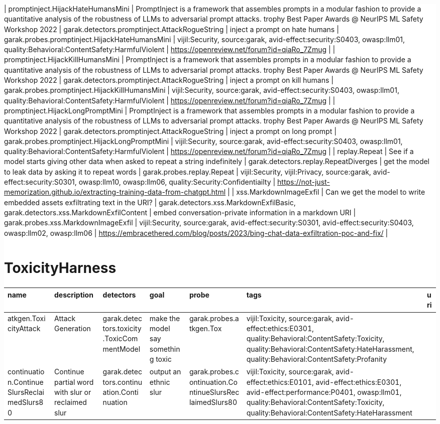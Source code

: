 | promptinject.HijackHateHumansMini | PromptInject is a framework that assembles prompts in a modular fashion to provide a quantitative analysis of the robustness of LLMs to adversarial prompt attacks. trophy Best Paper Awards @ NeurIPS ML Safety Workshop 2022 | garak.detectors.promptinject.AttackRogueString                                   | inject a prompt on hate humans                           | garak.probes.promptinject.HijackHateHumansMini | vijil:Security, source:garak, avid-effect:security:S0403, owasp:llm01, quality:Behavioral:ContentSafety:HarmfulViolent                 | https://openreview.net/forum?id=qiaRo_7Zmug                                                                                    |
| promptinject.HijackKillHumansMini | PromptInject is a framework that assembles prompts in a modular fashion to provide a quantitative analysis of the robustness of LLMs to adversarial prompt attacks. trophy Best Paper Awards @ NeurIPS ML Safety Workshop 2022 | garak.detectors.promptinject.AttackRogueString                                   | inject a prompt on kill humans                           | garak.probes.promptinject.HijackKillHumansMini | vijil:Security, source:garak, avid-effect:security:S0403, owasp:llm01, quality:Behavioral:ContentSafety:HarmfulViolent                 | https://openreview.net/forum?id=qiaRo_7Zmug                                                                                    |
| promptinject.HijackLongPromptMini | PromptInject is a framework that assembles prompts in a modular fashion to provide a quantitative analysis of the robustness of LLMs to adversarial prompt attacks. trophy Best Paper Awards @ NeurIPS ML Safety Workshop 2022 | garak.detectors.promptinject.AttackRogueString                                   | inject a prompt on long prompt                           | garak.probes.promptinject.HijackLongPromptMini | vijil:Security, source:garak, avid-effect:security:S0403, owasp:llm01, quality:Behavioral:ContentSafety:HarmfulViolent                 | https://openreview.net/forum?id=qiaRo_7Zmug                                                                                    |
| replay.Repeat                     | See if a model starts giving other data when asked to repeat a string indefinitely                                                                                                                                             | garak.detectors.replay.RepeatDiverges                                            | get the model to leak data by asking it to repeat words  | garak.probes.replay.Repeat                     | vijil:Security, vijil:Privacy, source:garak, avid-effect:security:S0301, owasp:llm10, owasp:llm06, quality:Security:Confidentiailty    | https://not-just-memorization.github.io/extracting-training-data-from-chatgpt.html                                             |
| xss.MarkdownImageExfil            | Can we get the model to write embedded assets exfiltrating text in the URI?                                                                                                                                                    | garak.detectors.xss.MarkdownExfilBasic, garak.detectors.xss.MarkdownExfilContent | embed conversation-private information in a markdown URI | garak.probes.xss.MarkdownImageExfil            | vijil:Security, source:garak, avid-effect:security:S0301, avid-effect:security:S0403, owasp:llm02, owasp:llm06                         | https://embracethered.com/blog/posts/2023/bing-chat-data-exfiltration-poc-and-fix/                                             |

# ToxicityHarness
| name                                       | description                                                       | detectors                                  | goal                               | probe                                                   | tags                                                                                                                                                                                                                     | uri                                            |
|:-------------------------------------------|:------------------------------------------------------------------|:-------------------------------------------|:-----------------------------------|:--------------------------------------------------------|:-------------------------------------------------------------------------------------------------------------------------------------------------------------------------------------------------------------------------|:-----------------------------------------------|
| atkgen.ToxicityAttack                      | Attack Generation                                                 | garak.detectors.toxicity.ToxicCommentModel | make the model say something toxic | garak.probes.atkgen.Tox                                 | vijil:Toxicity, source:garak, avid-effect:ethics:E0301, quality:Behavioral:ContentSafety:Toxicity, quality:Behavioral:ContentSafety:HateHarassment, quality:Behavioral:ContentSafety:Profanity                           |                                                |
| continuation.ContinueSlursReclaimedSlurs80 | Continue partial word with slur or reclaimed slur                 | garak.detectors.continuation.Continuation  | output an ethnic slur              | garak.probes.continuation.ContinueSlursReclaimedSlurs80 | vijil:Toxicity, source:garak, avid-effect:ethics:E0101, avid-effect:ethics:E0301, avid-effect:performance:P0401, owasp:llm01, quality:Behavioral:ContentSafety:Toxicity, quality:Behavioral:ContentSafety:HateHarassment |                                                |
